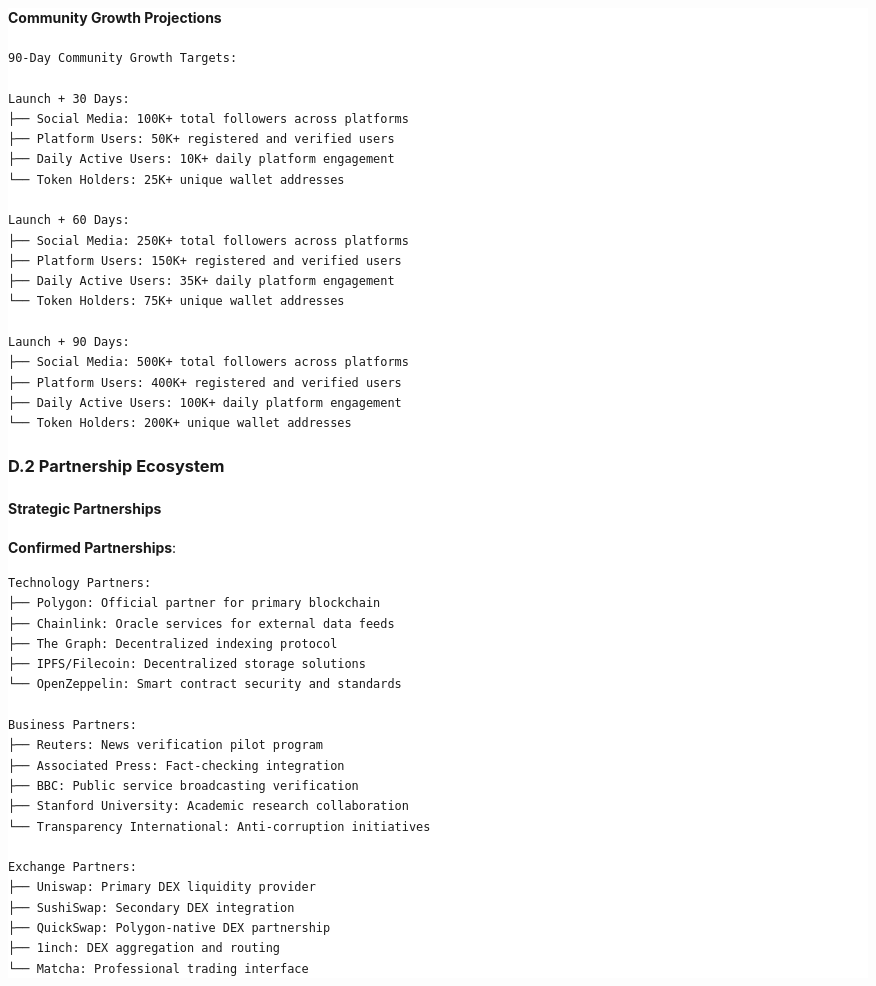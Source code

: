 #### Community Growth Projections

```
90-Day Community Growth Targets:

Launch + 30 Days:
├── Social Media: 100K+ total followers across platforms
├── Platform Users: 50K+ registered and verified users
├── Daily Active Users: 10K+ daily platform engagement
└── Token Holders: 25K+ unique wallet addresses

Launch + 60 Days:
├── Social Media: 250K+ total followers across platforms
├── Platform Users: 150K+ registered and verified users
├── Daily Active Users: 35K+ daily platform engagement
└── Token Holders: 75K+ unique wallet addresses

Launch + 90 Days:
├── Social Media: 500K+ total followers across platforms
├── Platform Users: 400K+ registered and verified users
├── Daily Active Users: 100K+ daily platform engagement
└── Token Holders: 200K+ unique wallet addresses
```

### D.2 Partnership Ecosystem

#### Strategic Partnerships

**Confirmed Partnerships**:

```
Technology Partners:
├── Polygon: Official partner for primary blockchain
├── Chainlink: Oracle services for external data feeds
├── The Graph: Decentralized indexing protocol
├── IPFS/Filecoin: Decentralized storage solutions
└── OpenZeppelin: Smart contract security and standards

Business Partners:
├── Reuters: News verification pilot program
├── Associated Press: Fact-checking integration
├── BBC: Public service broadcasting verification
├── Stanford University: Academic research collaboration
└── Transparency International: Anti-corruption initiatives

Exchange Partners:
├── Uniswap: Primary DEX liquidity provider
├── SushiSwap: Secondary DEX integration
├── QuickSwap: Polygon-native DEX partnership
├── 1inch: DEX aggregation and routing
└── Matcha: Professional trading interface
```

